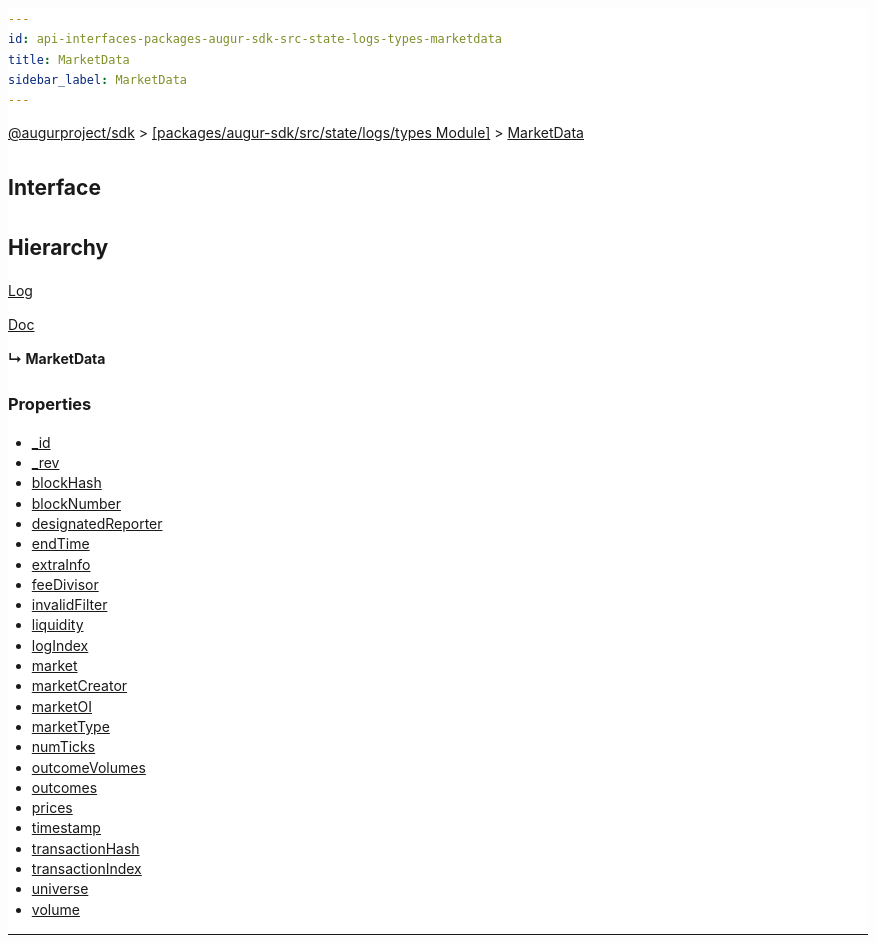 ```yaml
---
id: api-interfaces-packages-augur-sdk-src-state-logs-types-marketdata
title: MarketData
sidebar_label: MarketData
---
```


[@augurproject/sdk](api-readme.md) > [[packages/augur-sdk/src/state/logs/types Module]](api-modules-packages-augur-sdk-src-state-logs-types-module.md) > [MarketData](api-interfaces-packages-augur-sdk-src-state-logs-types-marketdata.md)

## Interface

## Hierarchy

 [Log](api-interfaces-packages-augur-sdk-src-state-logs-types-log.md)

 [Doc](api-interfaces-packages-augur-sdk-src-state-logs-types-doc.md)

**↳ MarketData**

### Properties

* [_id](api-interfaces-packages-augur-sdk-src-state-logs-types-marketdata.md#_id)
* [_rev](api-interfaces-packages-augur-sdk-src-state-logs-types-marketdata.md#_rev)
* [blockHash](api-interfaces-packages-augur-sdk-src-state-logs-types-marketdata.md#blockhash)
* [blockNumber](api-interfaces-packages-augur-sdk-src-state-logs-types-marketdata.md#blocknumber)
* [designatedReporter](api-interfaces-packages-augur-sdk-src-state-logs-types-marketdata.md#designatedreporter)
* [endTime](api-interfaces-packages-augur-sdk-src-state-logs-types-marketdata.md#endtime)
* [extraInfo](api-interfaces-packages-augur-sdk-src-state-logs-types-marketdata.md#extrainfo)
* [feeDivisor](api-interfaces-packages-augur-sdk-src-state-logs-types-marketdata.md#feedivisor)
* [invalidFilter](api-interfaces-packages-augur-sdk-src-state-logs-types-marketdata.md#invalidfilter)
* [liquidity](api-interfaces-packages-augur-sdk-src-state-logs-types-marketdata.md#liquidity)
* [logIndex](api-interfaces-packages-augur-sdk-src-state-logs-types-marketdata.md#logindex)
* [market](api-interfaces-packages-augur-sdk-src-state-logs-types-marketdata.md#market)
* [marketCreator](api-interfaces-packages-augur-sdk-src-state-logs-types-marketdata.md#marketcreator)
* [marketOI](api-interfaces-packages-augur-sdk-src-state-logs-types-marketdata.md#marketoi)
* [marketType](api-interfaces-packages-augur-sdk-src-state-logs-types-marketdata.md#markettype)
* [numTicks](api-interfaces-packages-augur-sdk-src-state-logs-types-marketdata.md#numticks)
* [outcomeVolumes](api-interfaces-packages-augur-sdk-src-state-logs-types-marketdata.md#outcomevolumes)
* [outcomes](api-interfaces-packages-augur-sdk-src-state-logs-types-marketdata.md#outcomes)
* [prices](api-interfaces-packages-augur-sdk-src-state-logs-types-marketdata.md#prices)
* [timestamp](api-interfaces-packages-augur-sdk-src-state-logs-types-marketdata.md#timestamp)
* [transactionHash](api-interfaces-packages-augur-sdk-src-state-logs-types-marketdata.md#transactionhash)
* [transactionIndex](api-interfaces-packages-augur-sdk-src-state-logs-types-marketdata.md#transactionindex)
* [universe](api-interfaces-packages-augur-sdk-src-state-logs-types-marketdata.md#universe)
* [volume](api-interfaces-packages-augur-sdk-src-state-logs-types-marketdata.md#volume)

---